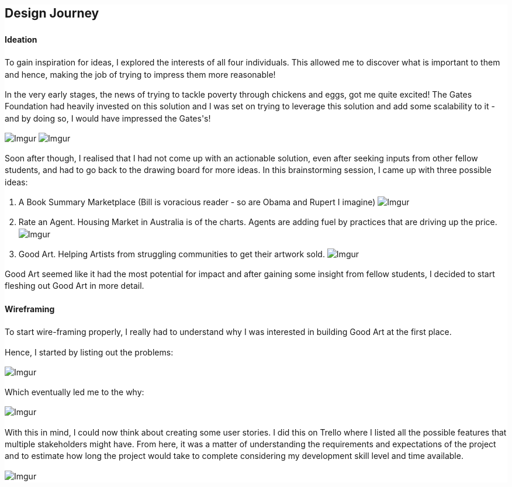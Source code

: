 ## Design Journey

#### Ideation

To gain inspiration for ideas, I explored the interests of all four individuals. This allowed me to discover what is important to them and hence, making the job of trying to impress them more reasonable!

In the very early stages, the news of trying to tackle poverty through chickens and eggs, got me quite excited! The Gates Foundation had heavily invested on this solution and I was set on trying to leverage this solution and add some scalability to it - and by doing so, I would have impressed the Gates's!

![Imgur](http://i.imgur.com/Sh1ZRZ4.jpg?1)
![Imgur](http://i.imgur.com/xzeLx9u.jpg?1)

Soon after though, I realised that I had not come up with an actionable solution, even after seeking inputs from other fellow students, and had to go back to the drawing board for more ideas. In this brainstorming session, I came up with three possible ideas:
1. A Book Summary Marketplace (Bill is voracious reader - so are Obama and Rupert I imagine)
![Imgur](http://i.imgur.com/kNQsL7e.jpg?1)

2. Rate an Agent. Housing Market in Australia is of the charts. Agents are adding fuel by practices that are driving up the price.
![Imgur](http://i.imgur.com/bUxvEcX.jpg?1)

3. Good Art. Helping Artists from struggling communities to get their artwork sold.
![Imgur](http://i.imgur.com/k6iBVO2.jpg?1)

Good Art seemed like it had the most potential for impact and after gaining some insight from fellow students, I decided to start fleshing out Good Art in more detail.

#### Wireframing

To start wire-framing properly, I really had to understand why I was interested in building Good Art at the first place.

Hence, I started by listing out the problems:

![Imgur](http://i.imgur.com/qaCGf5u.jpg?1)

Which eventually led me to the why:

![Imgur](http://i.imgur.com/Rc8ZOh9.jpg?1)

With this in mind, I could now think about creating some user stories. I did this on Trello where I listed all the possible features that multiple stakeholders might have. From here, it was a matter of understanding the requirements and expectations of the project and to estimate how long the project would take to complete considering my development skill level and time available.

![Imgur](http://i.imgur.com/Yf7O3Jz.png)
